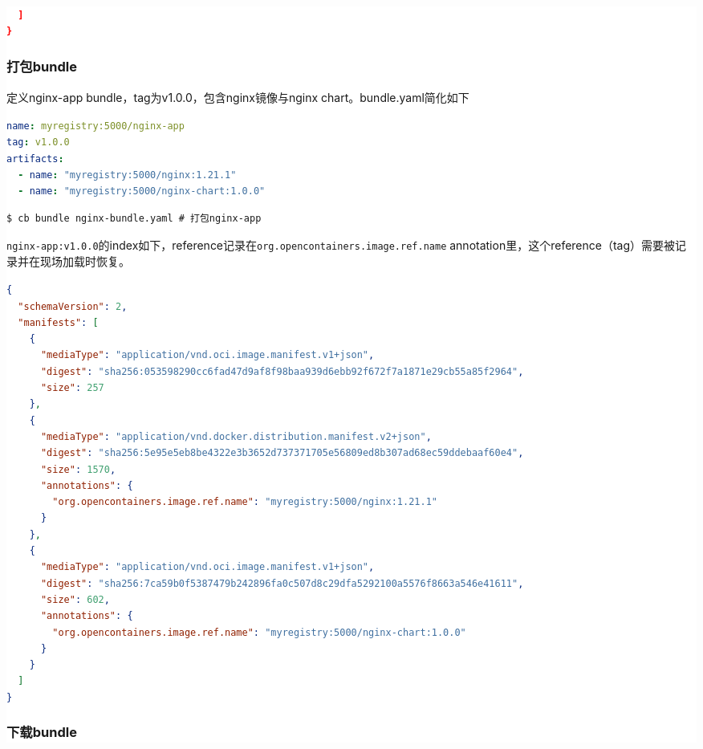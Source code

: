 ```json
  ]
}
```

### 打包bundle

定义nginx-app bundle，tag为v1.0.0，包含nginx镜像与nginx chart。bundle.yaml简化如下

```yaml
name: myregistry:5000/nginx-app
tag: v1.0.0
artifacts:
  - name: "myregistry:5000/nginx:1.21.1"
  - name: "myregistry:5000/nginx-chart:1.0.0"
```

```shell
$ cb bundle nginx-bundle.yaml # 打包nginx-app
```

`nginx-app:v1.0.0`的index如下，reference记录在`org.opencontainers.image.ref.name` annotation里，这个reference（tag）需要被记录并在现场加载时恢复。

```json
{
  "schemaVersion": 2,
  "manifests": [
    {
      "mediaType": "application/vnd.oci.image.manifest.v1+json",
      "digest": "sha256:053598290cc6fad47d9af8f98baa939d6ebb92f672f7a1871e29cb55a85f2964",
      "size": 257
    },
    {
      "mediaType": "application/vnd.docker.distribution.manifest.v2+json",
      "digest": "sha256:5e95e5eb8be4322e3b3652d737371705e56809ed8b307ad68ec59ddebaaf60e4",
      "size": 1570,
      "annotations": {
        "org.opencontainers.image.ref.name": "myregistry:5000/nginx:1.21.1"
      }
    },
    {
      "mediaType": "application/vnd.oci.image.manifest.v1+json",
      "digest": "sha256:7ca59b0f5387479b242896fa0c507d8c29dfa5292100a5576f8663a546e41611",
      "size": 602,
      "annotations": {
        "org.opencontainers.image.ref.name": "myregistry:5000/nginx-chart:1.0.0"
      }
    }
  ]
}
```

### 下载bundle
